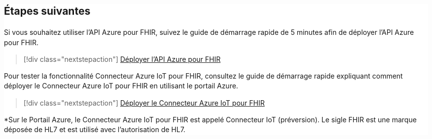## <a name="next-steps"></a>Étapes suivantes

Si vous souhaitez utiliser l’API Azure pour FHIR, suivez le guide de démarrage rapide de 5 minutes afin de déployer l’API Azure pour FHIR.

>[!div class="nextstepaction"]
>[Déployer l’API Azure pour FHIR](fhir-paas-portal-quickstart.md)

Pour tester la fonctionnalité Connecteur Azure IoT pour FHIR, consultez le guide de démarrage rapide expliquant comment déployer le Connecteur Azure IoT pour FHIR en utilisant le portail Azure.

>[!div class="nextstepaction"]
>[Déployer le Connecteur Azure IoT pour FHIR](iot-fhir-portal-quickstart.md)

*Sur le Portail Azure, le Connecteur Azure IoT pour FHIR est appelé Connecteur IoT (préversion). Le sigle FHIR est une marque déposée de HL7 et est utilisé avec l’autorisation de HL7. 
